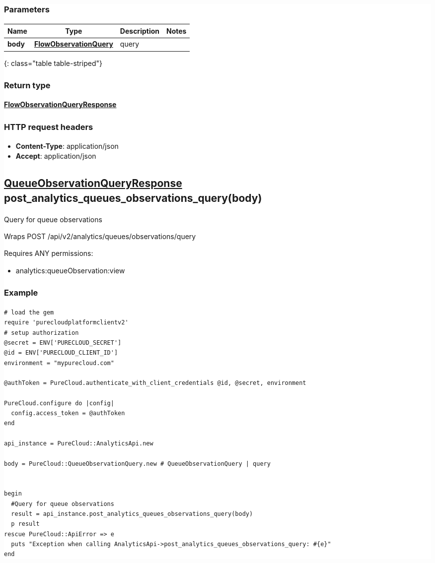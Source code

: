 ### Parameters

Name | Type | Description  | Notes
------------- | ------------- | ------------- | -------------
 **body** | [**FlowObservationQuery**](FlowObservationQuery.html)| query |  |
{: class="table table-striped"}


### Return type

[**FlowObservationQueryResponse**](FlowObservationQueryResponse.html)

### HTTP request headers

 - **Content-Type**: application/json
 - **Accept**: application/json



<a name="post_analytics_queues_observations_query"></a>

## [**QueueObservationQueryResponse**](QueueObservationQueryResponse.html) post_analytics_queues_observations_query(body)



Query for queue observations



Wraps POST /api/v2/analytics/queues/observations/query 

Requires ANY permissions: 

* analytics:queueObservation:view


### Example
```{"language":"ruby"}
# load the gem
require 'purecloudplatformclientv2'
# setup authorization
@secret = ENV['PURECLOUD_SECRET']
@id = ENV['PURECLOUD_CLIENT_ID']
environment = "mypurecloud.com"

@authToken = PureCloud.authenticate_with_client_credentials @id, @secret, environment

PureCloud.configure do |config|
  config.access_token = @authToken
end

api_instance = PureCloud::AnalyticsApi.new

body = PureCloud::QueueObservationQuery.new # QueueObservationQuery | query


begin
  #Query for queue observations
  result = api_instance.post_analytics_queues_observations_query(body)
  p result
rescue PureCloud::ApiError => e
  puts "Exception when calling AnalyticsApi->post_analytics_queues_observations_query: #{e}"
end
```
